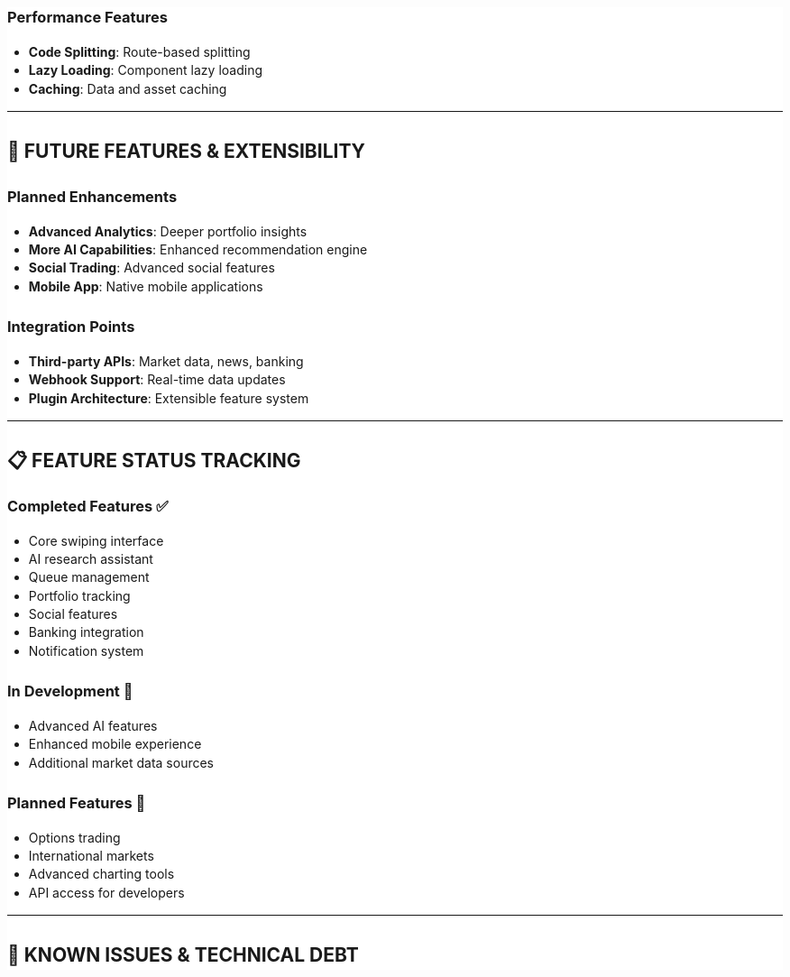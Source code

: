 ### **Performance Features**
- **Code Splitting**: Route-based splitting
- **Lazy Loading**: Component lazy loading
- **Caching**: Data and asset caching

---

## 🚀 **FUTURE FEATURES & EXTENSIBILITY**

### **Planned Enhancements**
- **Advanced Analytics**: Deeper portfolio insights
- **More AI Capabilities**: Enhanced recommendation engine
- **Social Trading**: Advanced social features
- **Mobile App**: Native mobile applications

### **Integration Points**
- **Third-party APIs**: Market data, news, banking
- **Webhook Support**: Real-time data updates
- **Plugin Architecture**: Extensible feature system

---

## 📋 **FEATURE STATUS TRACKING**

### **Completed Features** ✅
- Core swiping interface
- AI research assistant
- Queue management
- Portfolio tracking
- Social features
- Banking integration
- Notification system

### **In Development** 🚧
- Advanced AI features
- Enhanced mobile experience
- Additional market data sources

### **Planned Features** 📅
- Options trading
- International markets
- Advanced charting tools
- API access for developers

---

## 🐛 **KNOWN ISSUES & TECHNICAL DEBT**
